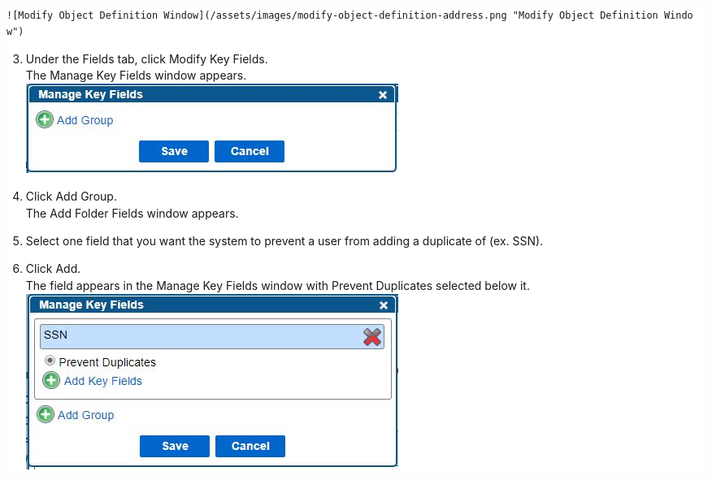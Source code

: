    ![Modify Object Definition Window](/assets/images/modify-object-definition-address.png "Modify Object Definition Window")
    
3. Under the Fields tab, click Modify Key Fields.  
    The Manage Key Fields window appears.  
    ![Manage Key Fields Window](/assets/images/manage-key-fields-empty.jpeg "Manage Key Fields Window")
    
4. Click Add Group.  
    The Add Folder Fields window appears.
    
5. Select one field that you want the system to prevent a user from adding a duplicate of (ex. SSN).
    
6. Click Add.  
    The field appears in the Manage Key Fields window with Prevent Duplicates selected below it.  
    ![Manage Key Fields Window - One Field Added](/assets/images/Manage-key-fields-1result.jpeg "Manage Key Fields Window - One Field Added")
    